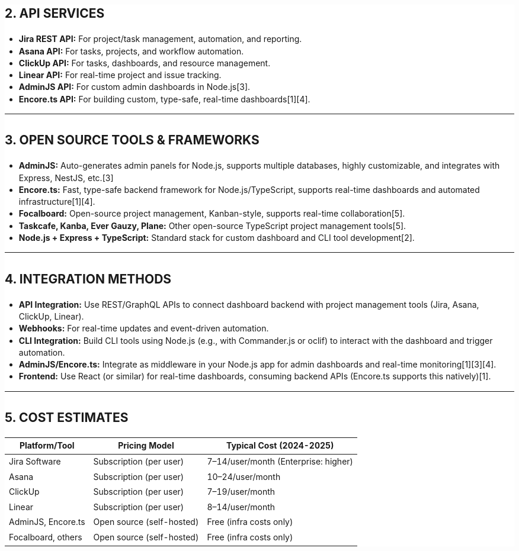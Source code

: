 
## 2. API SERVICES

- **Jira REST API:** For project/task management, automation, and reporting.
- **Asana API:** For tasks, projects, and workflow automation.
- **ClickUp API:** For tasks, dashboards, and resource management.
- **Linear API:** For real-time project and issue tracking.
- **AdminJS API:** For custom admin dashboards in Node.js[3].
- **Encore.ts API:** For building custom, type-safe, real-time dashboards[1][4].

---

## 3. OPEN SOURCE TOOLS & FRAMEWORKS

- **AdminJS:** Auto-generates admin panels for Node.js, supports multiple databases, highly customizable, and integrates with Express, NestJS, etc.[3]
- **Encore.ts:** Fast, type-safe backend framework for Node.js/TypeScript, supports real-time dashboards and automated infrastructure[1][4].
- **Focalboard:** Open-source project management, Kanban-style, supports real-time collaboration[5].
- **Taskcafe, Kanba, Ever Gauzy, Plane:** Other open-source TypeScript project management tools[5].
- **Node.js + Express + TypeScript:** Standard stack for custom dashboard and CLI tool development[2].

---

## 4. INTEGRATION METHODS

- **API Integration:** Use REST/GraphQL APIs to connect dashboard backend with project management tools (Jira, Asana, ClickUp, Linear).
- **Webhooks:** For real-time updates and event-driven automation.
- **CLI Integration:** Build CLI tools using Node.js (e.g., with Commander.js or oclif) to interact with the dashboard and trigger automation.
- **AdminJS/Encore.ts:** Integrate as middleware in your Node.js app for admin dashboards and real-time monitoring[1][3][4].
- **Frontend:** Use React (or similar) for real-time dashboards, consuming backend APIs (Encore.ts supports this natively)[1].

---

## 5. COST ESTIMATES

| Platform/Tool      | Pricing Model                | Typical Cost (2024-2025)         |
|--------------------|-----------------------------|-----------------------------------|
| Jira Software      | Subscription (per user)      | $7–$14/user/month (Enterprise: higher) |
| Asana              | Subscription (per user)      | $10–$24/user/month                |
| ClickUp            | Subscription (per user)      | $7–$19/user/month                 |
| Linear             | Subscription (per user)      | $8–$14/user/month                 |
| AdminJS, Encore.ts | Open source (self-hosted)    | Free (infra costs only)           |
| Focalboard, others | Open source (self-hosted)    | Free (infra costs only)           |
